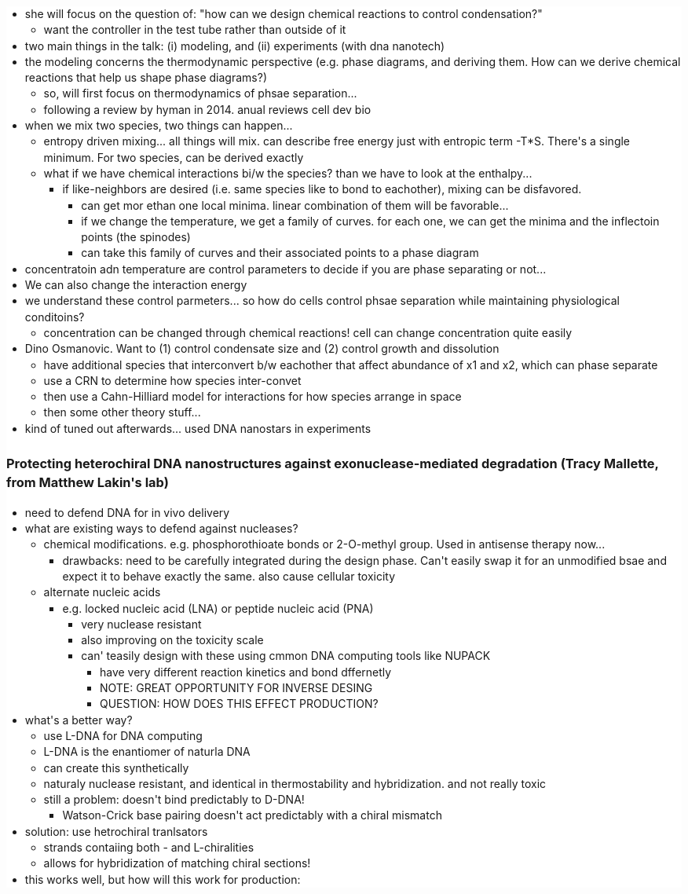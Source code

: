 - she will focus on the question of: "how can we design chemical reactions to control condensation?"
  - want the controller in the test tube rather than outside of it
- two main things in the talk: (i) modeling, and (ii) experiments (with dna nanotech)
- the modeling concerns the thermodynamic perspective (e.g. phase diagrams, and deriving them. How can we derive chemical reactions that help us shape phase diagrams?)
  - so, will first focus on thermodynamics of phsae separation...
  - following a review by hyman in 2014. anual reviews cell dev bio
- when we mix two species, two things can happen...
  - entropy driven mixing... all things will mix. can describe free energy just with entropic term -T*S. There's a single minimum. For two species, can be derived exactly
  - what if we have chemical interactions bi/w the species? than we have to look at the enthalpy...
    - if like-neighbors are desired (i.e. same species like to bond to eachother), mixing can be disfavored.
      - can get mor ethan one local minima. linear combination of them will be favorable...
      - if we change the temperature, we get a family of curves. for each one, we can get the minima and the inflectoin points (the spinodes)
      - can take this family of curves and their associated points to a phase diagram
- concentratoin adn temperature are control parameters to decide if you are phase separating or not...
- We can also change the interaction energy
- we understand these control parmeters... so how do cells control phsae separation while maintaining physiological conditoins?
  - concentration can be changed through chemical reactions! cell can change concentration quite easily
- Dino Osmanovic. Want to (1) control condensate size and (2) control growth and dissolution
  - have additional species that interconvert b/w eachother that affect abundance of x1 and x2, which can phase separate
  - use a CRN to determine how species inter-convet
  - then use a Cahn-Hilliard model for interactions for how species arrange in space
  - then some other theory stuff...
- kind of tuned out afterwards... used DNA nanostars in experiments

### Protecting heterochiral DNA nanostructures against exonuclease-mediated degradation (Tracy Mallette, from Matthew Lakin's lab)
- need to defend DNA for in vivo delivery
- what are existing ways to defend against nucleases?
  - chemical modifications. e.g. phosphorothioate bonds or 2-O-methyl group. Used in antisense therapy now...
    - drawbacks: need to be carefully integrated during the design phase. Can't easily swap it for an unmodified bsae and expect it to behave exactly the same. also cause cellular toxicity
  - alternate nucleic acids
    - e.g. locked nucleic acid (LNA) or peptide nucleic acid (PNA)
      - very nuclease resistant
      - also improving on the toxicity scale
      - can' teasily design with these using cmmon DNA computing tools like NUPACK
        - have very different reaction kinetics and bond dffernetly
        - NOTE: GREAT OPPORTUNITY FOR INVERSE DESING
        - QUESTION: HOW DOES THIS EFFECT PRODUCTION?
- what's a better way?
  - use L-DNA for DNA computing
  - L-DNA is the enantiomer of naturla DNA
  - can create this synthetically
  - naturaly nuclease resistant, and identical in thermostability and hybridization. and not really toxic
  - still a problem: doesn't bind predictably to D-DNA!
    - Watson-Crick base pairing doesn't act predictably with a chiral mismatch
- solution: use hetrochiral tranlsators
  - strands contaiing both - and L-chiralities
  - allows for hybridization of matching chiral sections!
- this works well, but how will this work for production: